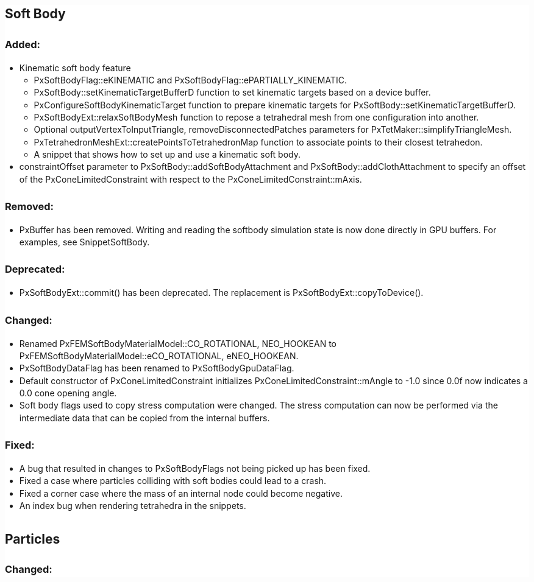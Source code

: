 
## Soft Body

### Added:

* Kinematic soft body feature
  * PxSoftBodyFlag::eKINEMATIC and PxSoftBodyFlag::ePARTIALLY_KINEMATIC.
  * PxSoftBody::setKinematicTargetBufferD function to set kinematic targets based on a device buffer.
  * PxConfigureSoftBodyKinematicTarget function to prepare kinematic targets for PxSoftBody::setKinematicTargetBufferD.
  * PxSoftBodyExt::relaxSoftBodyMesh function to repose a tetrahedral mesh from one configuration into another.
  * Optional outputVertexToInputTriangle, removeDisconnectedPatches parameters for PxTetMaker::simplifyTriangleMesh.
  * PxTetrahedronMeshExt::createPointsToTetrahedronMap function to associate points to their closest tetrahedon.
  * A snippet that shows how to set up and use a kinematic soft body.
* constraintOffset parameter to PxSoftBody::addSoftBodyAttachment and PxSoftBody::addClothAttachment to specify an offset of the PxConeLimitedConstraint with respect to the PxConeLimitedConstraint::mAxis. 

### Removed:

* PxBuffer has been removed. Writing and reading the softbody simulation state is now done directly in GPU buffers. For examples, see SnippetSoftBody.

### Deprecated:

* PxSoftBodyExt::commit() has been deprecated. The replacement is PxSoftBodyExt::copyToDevice().

### Changed:

* Renamed PxFEMSoftBodyMaterialModel::CO_ROTATIONAL, NEO_HOOKEAN to PxFEMSoftBodyMaterialModel::eCO_ROTATIONAL, eNEO_HOOKEAN.
* PxSoftBodyDataFlag has been renamed to PxSoftBodyGpuDataFlag.
* Default constructor of PxConeLimitedConstraint initializes PxConeLimitedConstraint::mAngle to -1.0 since 0.0f now indicates a 0.0 cone opening angle.
* Soft body flags used to copy stress computation were changed. The stress computation can now be performed via the intermediate data that can be copied from the internal buffers.

### Fixed:

* A bug that resulted in changes to PxSoftBodyFlags not being picked up has been fixed.
* Fixed a case where particles colliding with soft bodies could lead to a crash.
* Fixed a corner case where the mass of an internal node could become negative.
* An index bug when rendering tetrahedra in the snippets.

## Particles

### Changed:
